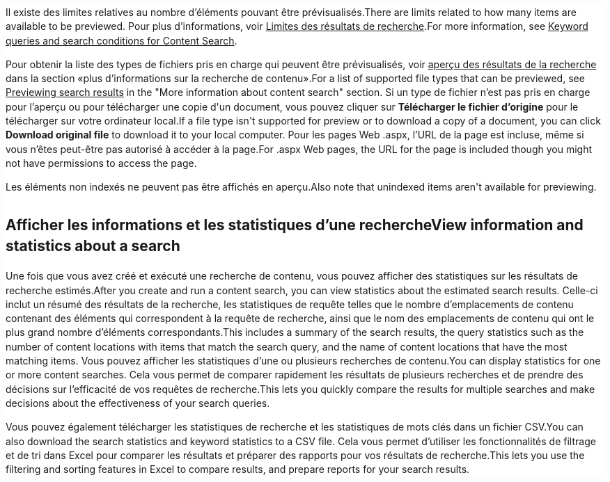 <span data-ttu-id="0ea49-185">Il existe des limites relatives au nombre d’éléments pouvant être prévisualisés.</span><span class="sxs-lookup"><span data-stu-id="0ea49-185">There are limits related to how many items are available to be previewed.</span></span> <span data-ttu-id="0ea49-186">Pour plus d’informations, voir [Limites des résultats de recherche](limits-for-content-search.md).</span><span class="sxs-lookup"><span data-stu-id="0ea49-186">For more information, see [Keyword queries and search conditions for Content Search](limits-for-content-search.md).</span></span> 
  
<span data-ttu-id="0ea49-187">Pour obtenir la liste des types de fichiers pris en charge qui peuvent être prévisualisés, voir [aperçu des résultats de la recherche](#previewing-search-results) dans la section «plus d’informations sur la recherche de contenu».</span><span class="sxs-lookup"><span data-stu-id="0ea49-187">For a list of supported file types that can be previewed, see [Previewing search results](#previewing-search-results) in the "More information about content search" section.</span></span> <span data-ttu-id="0ea49-188">Si un type de fichier n’est pas pris en charge pour l’aperçu ou pour télécharger une copie d'un document, vous pouvez cliquer sur **Télécharger le fichier d’origine** pour le télécharger sur votre ordinateur local.</span><span class="sxs-lookup"><span data-stu-id="0ea49-188">If a file type isn't supported for preview or to download a copy of a document, you can click **Download original file** to download it to your local computer.</span></span> <span data-ttu-id="0ea49-189">Pour les pages Web .aspx, l’URL de la page est incluse, même si vous n’êtes peut-être pas autorisé à accéder à la page.</span><span class="sxs-lookup"><span data-stu-id="0ea49-189">For .aspx Web pages, the URL for the page is included though you might not have permissions to access the page.</span></span> 
  
<span data-ttu-id="0ea49-190">Les éléments non indexés ne peuvent pas être affichés en aperçu.</span><span class="sxs-lookup"><span data-stu-id="0ea49-190">Also note that unindexed items aren't available for previewing.</span></span>
  
## <a name="view-information-and-statistics-about-a-search"></a><span data-ttu-id="0ea49-191">Afficher les informations et les statistiques d’une recherche</span><span class="sxs-lookup"><span data-stu-id="0ea49-191">View information and statistics about a search</span></span>

<span data-ttu-id="0ea49-192">Une fois que vous avez créé et exécuté une recherche de contenu, vous pouvez afficher des statistiques sur les résultats de recherche estimés.</span><span class="sxs-lookup"><span data-stu-id="0ea49-192">After you create and run a content search, you can view statistics about the estimated search results.</span></span> <span data-ttu-id="0ea49-193">Celle-ci inclut un résumé des résultats de la recherche, les statistiques de requête telles que le nombre d’emplacements de contenu contenant des éléments qui correspondent à la requête de recherche, ainsi que le nom des emplacements de contenu qui ont le plus grand nombre d’éléments correspondants.</span><span class="sxs-lookup"><span data-stu-id="0ea49-193">This includes a summary of the search results, the query statistics such as the number of content locations with items that match the search query, and the name of content locations that have the most matching items.</span></span> <span data-ttu-id="0ea49-194">Vous pouvez afficher les statistiques d’une ou plusieurs recherches de contenu.</span><span class="sxs-lookup"><span data-stu-id="0ea49-194">You can display statistics for one or more content searches.</span></span> <span data-ttu-id="0ea49-195">Cela vous permet de comparer rapidement les résultats de plusieurs recherches et de prendre des décisions sur l’efficacité de vos requêtes de recherche.</span><span class="sxs-lookup"><span data-stu-id="0ea49-195">This lets you quickly compare the results for multiple searches and make decisions about the effectiveness of your search queries.</span></span>
  
<span data-ttu-id="0ea49-196">Vous pouvez également télécharger les statistiques de recherche et les statistiques de mots clés dans un fichier CSV.</span><span class="sxs-lookup"><span data-stu-id="0ea49-196">You can also download the search statistics and keyword statistics to a CSV file.</span></span> <span data-ttu-id="0ea49-197">Cela vous permet d’utiliser les fonctionnalités de filtrage et de tri dans Excel pour comparer les résultats et préparer des rapports pour vos résultats de recherche.</span><span class="sxs-lookup"><span data-stu-id="0ea49-197">This lets you use the filtering and sorting features in Excel to compare results, and prepare reports for your search results.</span></span>
  